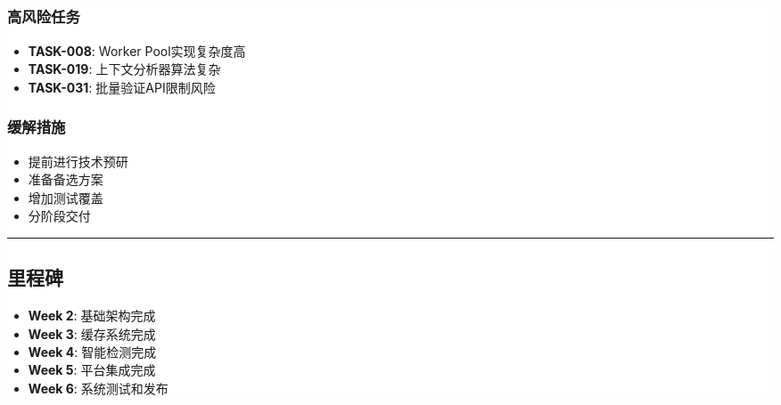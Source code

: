 ### 高风险任务
- **TASK-008**: Worker Pool实现复杂度高
- **TASK-019**: 上下文分析器算法复杂
- **TASK-031**: 批量验证API限制风险

### 缓解措施
- 提前进行技术预研
- 准备备选方案
- 增加测试覆盖
- 分阶段交付

---

## 里程碑

- **Week 2**: 基础架构完成
- **Week 3**: 缓存系统完成
- **Week 4**: 智能检测完成
- **Week 5**: 平台集成完成
- **Week 6**: 系统测试和发布